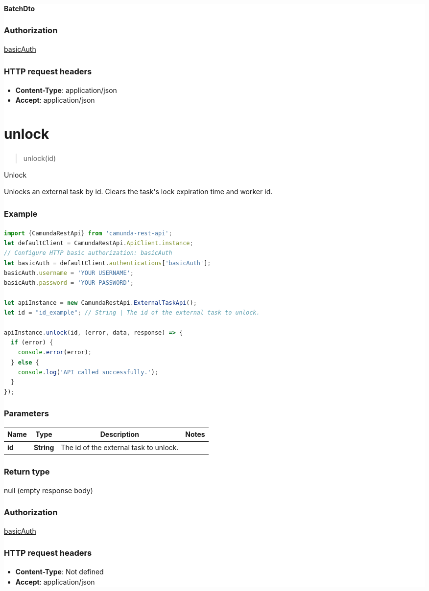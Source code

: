 [**BatchDto**](BatchDto.md)

### Authorization

[basicAuth](../README.md#basicAuth)

### HTTP request headers

 - **Content-Type**: application/json
 - **Accept**: application/json

<a name="unlock"></a>
# **unlock**
> unlock(id)

Unlock

Unlocks an external task by id. Clears the task&#x27;s lock expiration time and worker id.

### Example
```javascript
import {CamundaRestApi} from 'camunda-rest-api';
let defaultClient = CamundaRestApi.ApiClient.instance;
// Configure HTTP basic authorization: basicAuth
let basicAuth = defaultClient.authentications['basicAuth'];
basicAuth.username = 'YOUR USERNAME';
basicAuth.password = 'YOUR PASSWORD';

let apiInstance = new CamundaRestApi.ExternalTaskApi();
let id = "id_example"; // String | The id of the external task to unlock.

apiInstance.unlock(id, (error, data, response) => {
  if (error) {
    console.error(error);
  } else {
    console.log('API called successfully.');
  }
});
```

### Parameters

Name | Type | Description  | Notes
------------- | ------------- | ------------- | -------------
 **id** | **String**| The id of the external task to unlock. | 

### Return type

null (empty response body)

### Authorization

[basicAuth](../README.md#basicAuth)

### HTTP request headers

 - **Content-Type**: Not defined
 - **Accept**: application/json


